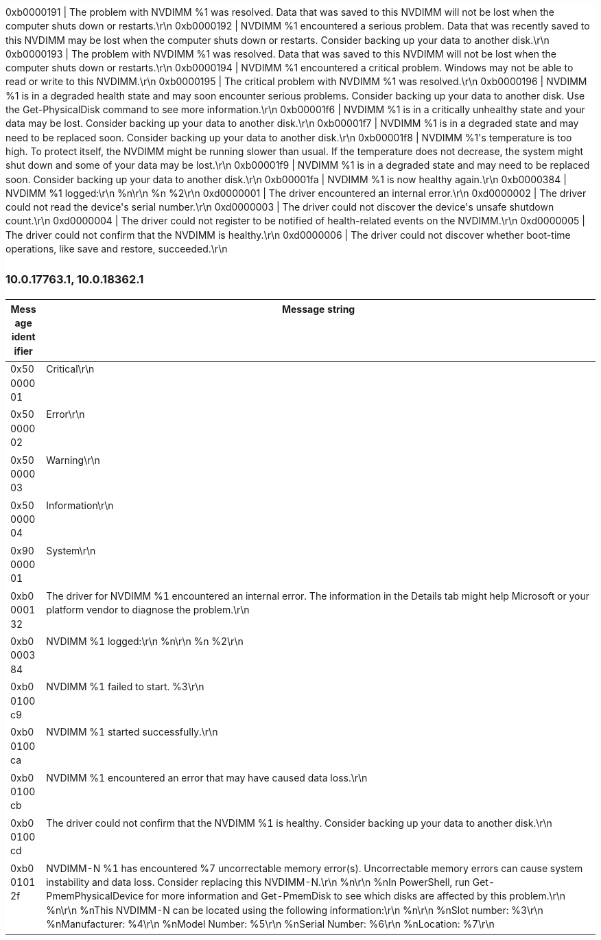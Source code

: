 0xb0000191 | The problem with NVDIMM %1 was resolved. Data that was saved to this NVDIMM will not be lost when the computer shuts down or restarts.\r\n
0xb0000192 | NVDIMM %1 encountered a serious problem. Data that was recently saved to this NVDIMM may be lost when the computer shuts down or restarts. Consider backing up your data to another disk.\r\n
0xb0000193 | The problem with NVDIMM %1 was resolved. Data that was saved to this NVDIMM will not be lost when the computer shuts down or restarts.\r\n
0xb0000194 | NVDIMM %1 encountered a critical problem. Windows may not be able to read or write to this NVDIMM.\r\n
0xb0000195 | The critical problem with NVDIMM %1 was resolved.\r\n
0xb0000196 | NVDIMM %1 is in a degraded health state and may soon encounter serious problems. Consider backing up your data to another disk. Use the Get-PhysicalDisk command to see more information.\r\n
0xb00001f6 | NVDIMM %1 is in a critically unhealthy state and your data may be lost. Consider backing up your data to another disk.\r\n
0xb00001f7 | NVDIMM %1 is in a degraded state and may need to be replaced soon. Consider backing up your data to another disk.\r\n
0xb00001f8 | NVDIMM %1's temperature is too high. To protect itself, the NVDIMM might be running slower than usual. If the temperature does not decrease, the system might shut down and some of your data may be lost.\r\n
0xb00001f9 | NVDIMM %1 is in a degraded state and may need to be replaced soon. Consider backing up your data to another disk.\r\n
0xb00001fa | NVDIMM %1 is now healthy again.\r\n
0xb0000384 | NVDIMM %1 logged:\r\n            %n\r\n            %n %2\r\n
0xd0000001 | The driver encountered an internal error.\r\n
0xd0000002 | The driver could not read the device's serial number.\r\n
0xd0000003 | The driver could not discover the device's unsafe shutdown count.\r\n
0xd0000004 | The driver could not register to be notified of health-related events on the NVDIMM.\r\n
0xd0000005 | The driver could not confirm that the NVDIMM is healthy.\r\n
0xd0000006 | The driver could not discover whether boot-time operations, like save and restore, succeeded.\r\n

### 10.0.17763.1, 10.0.18362.1

Message identifier | Message string
--- | ---
0x50000001 | Critical\r\n
0x50000002 | Error\r\n
0x50000003 | Warning\r\n
0x50000004 | Information\r\n
0x90000001 | System\r\n
0xb0000132 | The driver for NVDIMM %1 encountered an internal error. The information in the Details tab might help Microsoft or your platform vendor to diagnose the problem.\r\n
0xb0000384 | NVDIMM %1 logged:\r\n            %n\r\n            %n %2\r\n
0xb00100c9 | NVDIMM %1 failed to start. %3\r\n
0xb00100ca | NVDIMM %1 started successfully.\r\n
0xb00100cb | NVDIMM %1 encountered an error that may have caused data loss.\r\n
0xb00100cd | The driver could not confirm that the NVDIMM %1 is healthy. Consider backing up your data to another disk.\r\n
0xb001012f | NVDIMM-N %1 has encountered %7 uncorrectable memory error(s). Uncorrectable memory errors can cause system instability and data loss. Consider replacing this NVDIMM-N.\r\n                   %n\r\n                   %nIn PowerShell, run Get-PmemPhysicalDevice for more information and Get-PmemDisk to see which disks are affected by this problem.\r\n                   %n\r\n                   %nThis NVDIMM-N can be located using the following information:\r\n                   %n\r\n                   %nSlot number: %3\r\n                   %nManufacturer: %4\r\n                   %nModel Number: %5\r\n                   %nSerial Number: %6\r\n                   %nLocation: %7\r\n